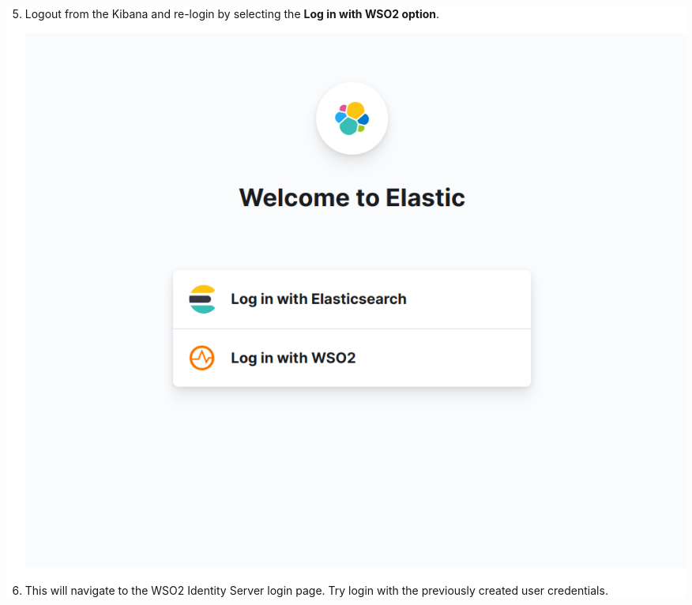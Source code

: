 
5. Logout from the Kibana and re-login by selecting the **Log in with WSO2 option**.

   ![]( ../assets/img/learn/elk-analytics/elk-analytics-sso/elk-sso-8.png)

6. This will navigate to the WSO2 Identity Server login page. Try login with the previously created user credentials.
